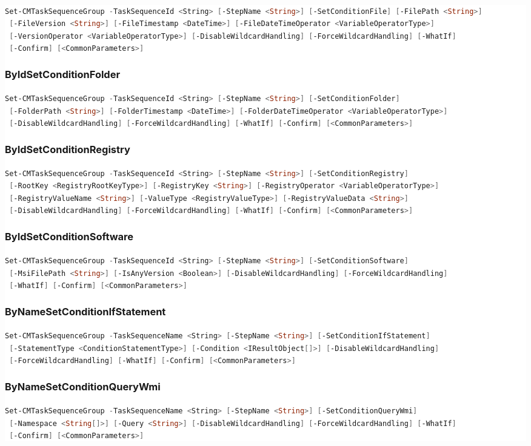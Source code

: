 ```powershell
Set-CMTaskSequenceGroup -TaskSequenceId <String> [-StepName <String>] [-SetConditionFile] [-FilePath <String>]
 [-FileVersion <String>] [-FileTimestamp <DateTime>] [-FileDateTimeOperator <VariableOperatorType>]
 [-VersionOperator <VariableOperatorType>] [-DisableWildcardHandling] [-ForceWildcardHandling] [-WhatIf]
 [-Confirm] [<CommonParameters>]
```

### ByIdSetConditionFolder

```powershell
Set-CMTaskSequenceGroup -TaskSequenceId <String> [-StepName <String>] [-SetConditionFolder]
 [-FolderPath <String>] [-FolderTimestamp <DateTime>] [-FolderDateTimeOperator <VariableOperatorType>]
 [-DisableWildcardHandling] [-ForceWildcardHandling] [-WhatIf] [-Confirm] [<CommonParameters>]
```

### ByIdSetConditionRegistry

```powershell
Set-CMTaskSequenceGroup -TaskSequenceId <String> [-StepName <String>] [-SetConditionRegistry]
 [-RootKey <RegistryRootKeyType>] [-RegistryKey <String>] [-RegistryOperator <VariableOperatorType>]
 [-RegistryValueName <String>] [-ValueType <RegistryValueType>] [-RegistryValueData <String>]
 [-DisableWildcardHandling] [-ForceWildcardHandling] [-WhatIf] [-Confirm] [<CommonParameters>]
```

### ByIdSetConditionSoftware

```powershell
Set-CMTaskSequenceGroup -TaskSequenceId <String> [-StepName <String>] [-SetConditionSoftware]
 [-MsiFilePath <String>] [-IsAnyVersion <Boolean>] [-DisableWildcardHandling] [-ForceWildcardHandling]
 [-WhatIf] [-Confirm] [<CommonParameters>]
```

### ByNameSetConditionIfStatement

```powershell
Set-CMTaskSequenceGroup -TaskSequenceName <String> [-StepName <String>] [-SetConditionIfStatement]
 [-StatementType <ConditionStatementType>] [-Condition <IResultObject[]>] [-DisableWildcardHandling]
 [-ForceWildcardHandling] [-WhatIf] [-Confirm] [<CommonParameters>]
```

### ByNameSetConditionQueryWmi

```powershell
Set-CMTaskSequenceGroup -TaskSequenceName <String> [-StepName <String>] [-SetConditionQueryWmi]
 [-Namespace <String[]>] [-Query <String>] [-DisableWildcardHandling] [-ForceWildcardHandling] [-WhatIf]
 [-Confirm] [<CommonParameters>]
```
